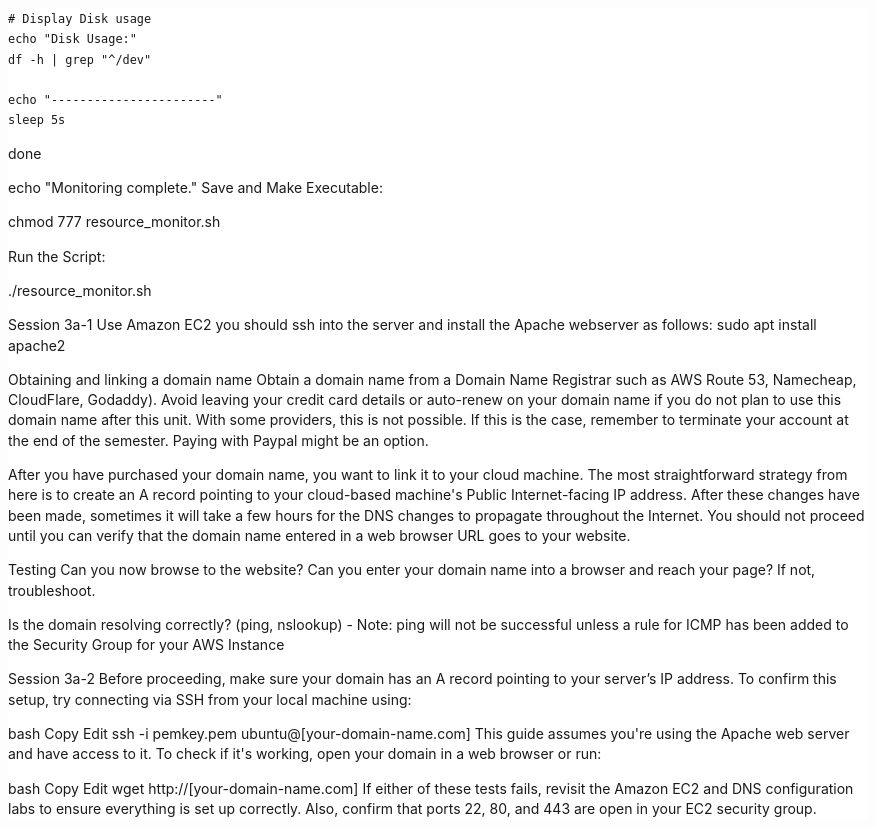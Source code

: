     # Display Disk usage
    echo "Disk Usage:"
    df -h | grep "^/dev"

    echo "-----------------------"
    sleep 5s
done

echo "Monitoring complete."
Save and Make Executable:

chmod 777 resource_monitor.sh

Run the Script:

./resource_monitor.sh

  Session 3a-1 
  Use Amazon EC2
  you should ssh into the server and install the Apache webserver as follows:
  sudo apt install apache2
  
Obtaining and linking a domain name
Obtain a domain name from a Domain Name Registrar such as AWS Route 53, Namecheap, CloudFlare, Godaddy). Avoid leaving your credit card details or auto-renew on your domain name if you do not plan to use this domain name after this unit. With some providers, this is not possible. If this is the case, remember to terminate your account at the end of the semester. Paying with Paypal might be an option.

After you have purchased your domain name, you want to link it to your cloud machine. The most straightforward strategy from here is to create an A record pointing to your cloud-based machine's Public Internet-facing IP address. After these changes have been made, sometimes it will take a few hours for the DNS changes to propagate throughout the Internet. You should not proceed until you can verify that the domain name entered in a web browser URL goes to your website.

Testing
Can you now browse to the website? Can you enter your domain name into a browser and reach your page? If not, troubleshoot.

Is the domain resolving correctly? (ping, nslookup) - Note: ping will not be successful unless a rule for ICMP has been added to the Security Group for your AWS Instance


Session 3a-2
Before proceeding, make sure your domain has an A record pointing to your server’s IP address. To confirm this setup, try connecting via SSH from your local machine using:

bash
Copy
Edit
ssh -i pemkey.pem ubuntu@[your-domain-name.com]
This guide assumes you're using the Apache web server and have access to it. To check if it's working, open your domain in a web browser or run:

bash
Copy
Edit
wget http://[your-domain-name.com]
If either of these tests fails, revisit the Amazon EC2 and DNS configuration labs to ensure everything is set up correctly. Also, confirm that ports 22, 80, and 443 are open in your EC2 security group.

